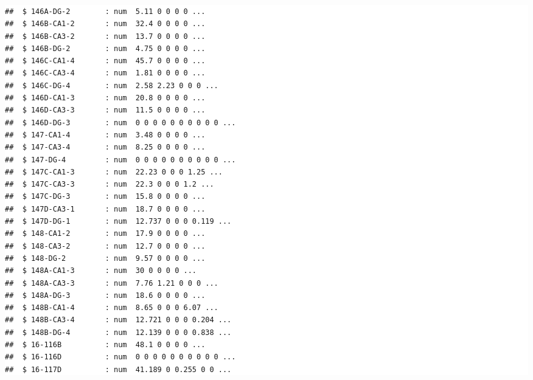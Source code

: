     ##  $ 146A-DG-2        : num  5.11 0 0 0 0 ...
    ##  $ 146B-CA1-2       : num  32.4 0 0 0 0 ...
    ##  $ 146B-CA3-2       : num  13.7 0 0 0 0 ...
    ##  $ 146B-DG-2        : num  4.75 0 0 0 0 ...
    ##  $ 146C-CA1-4       : num  45.7 0 0 0 0 ...
    ##  $ 146C-CA3-4       : num  1.81 0 0 0 0 ...
    ##  $ 146C-DG-4        : num  2.58 2.23 0 0 0 ...
    ##  $ 146D-CA1-3       : num  20.8 0 0 0 0 ...
    ##  $ 146D-CA3-3       : num  11.5 0 0 0 0 ...
    ##  $ 146D-DG-3        : num  0 0 0 0 0 0 0 0 0 0 ...
    ##  $ 147-CA1-4        : num  3.48 0 0 0 0 ...
    ##  $ 147-CA3-4        : num  8.25 0 0 0 0 ...
    ##  $ 147-DG-4         : num  0 0 0 0 0 0 0 0 0 0 ...
    ##  $ 147C-CA1-3       : num  22.23 0 0 0 1.25 ...
    ##  $ 147C-CA3-3       : num  22.3 0 0 0 1.2 ...
    ##  $ 147C-DG-3        : num  15.8 0 0 0 0 ...
    ##  $ 147D-CA3-1       : num  18.7 0 0 0 0 ...
    ##  $ 147D-DG-1        : num  12.737 0 0 0 0.119 ...
    ##  $ 148-CA1-2        : num  17.9 0 0 0 0 ...
    ##  $ 148-CA3-2        : num  12.7 0 0 0 0 ...
    ##  $ 148-DG-2         : num  9.57 0 0 0 0 ...
    ##  $ 148A-CA1-3       : num  30 0 0 0 0 ...
    ##  $ 148A-CA3-3       : num  7.76 1.21 0 0 0 ...
    ##  $ 148A-DG-3        : num  18.6 0 0 0 0 ...
    ##  $ 148B-CA1-4       : num  8.65 0 0 0 6.07 ...
    ##  $ 148B-CA3-4       : num  12.721 0 0 0 0.204 ...
    ##  $ 148B-DG-4        : num  12.139 0 0 0 0.838 ...
    ##  $ 16-116B          : num  48.1 0 0 0 0 ...
    ##  $ 16-116D          : num  0 0 0 0 0 0 0 0 0 0 ...
    ##  $ 16-117D          : num  41.189 0 0.255 0 0 ...